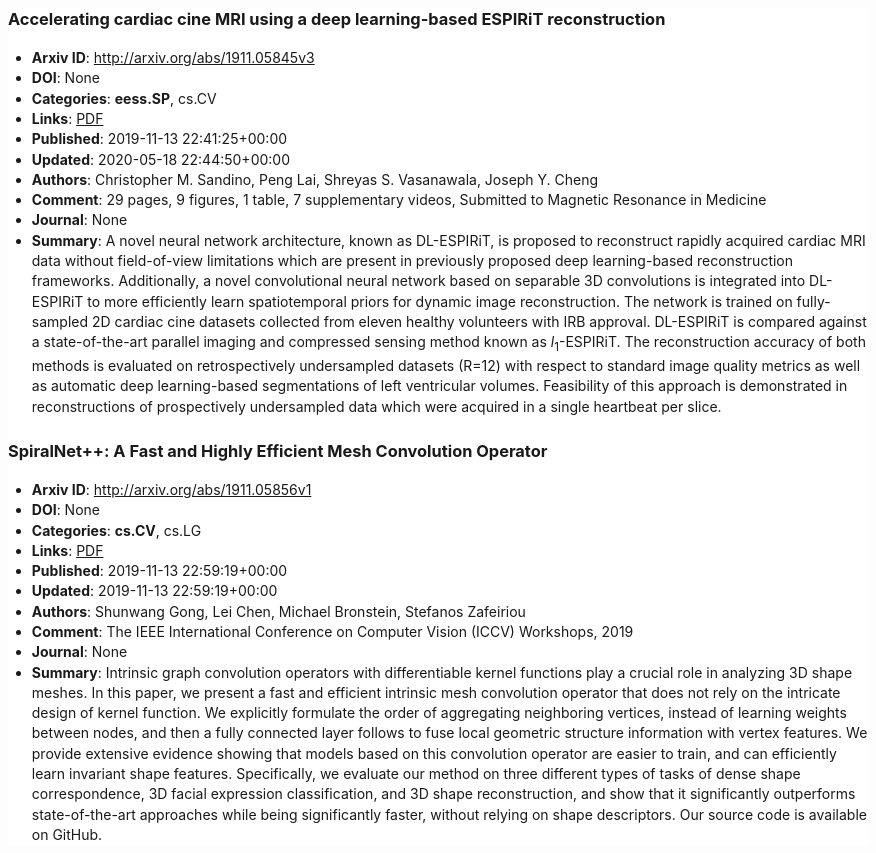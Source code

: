 ### Accelerating cardiac cine MRI using a deep learning-based ESPIRiT reconstruction
- **Arxiv ID**: http://arxiv.org/abs/1911.05845v3
- **DOI**: None
- **Categories**: **eess.SP**, cs.CV
- **Links**: [PDF](http://arxiv.org/pdf/1911.05845v3)
- **Published**: 2019-11-13 22:41:25+00:00
- **Updated**: 2020-05-18 22:44:50+00:00
- **Authors**: Christopher M. Sandino, Peng Lai, Shreyas S. Vasanawala, Joseph Y. Cheng
- **Comment**: 29 pages, 9 figures, 1 table, 7 supplementary videos, Submitted to
  Magnetic Resonance in Medicine
- **Journal**: None
- **Summary**: A novel neural network architecture, known as DL-ESPIRiT, is proposed to reconstruct rapidly acquired cardiac MRI data without field-of-view limitations which are present in previously proposed deep learning-based reconstruction frameworks. Additionally, a novel convolutional neural network based on separable 3D convolutions is integrated into DL-ESPIRiT to more efficiently learn spatiotemporal priors for dynamic image reconstruction. The network is trained on fully-sampled 2D cardiac cine datasets collected from eleven healthy volunteers with IRB approval. DL-ESPIRiT is compared against a state-of-the-art parallel imaging and compressed sensing method known as $l_1$-ESPIRiT. The reconstruction accuracy of both methods is evaluated on retrospectively undersampled datasets (R=12) with respect to standard image quality metrics as well as automatic deep learning-based segmentations of left ventricular volumes. Feasibility of this approach is demonstrated in reconstructions of prospectively undersampled data which were acquired in a single heartbeat per slice.



### SpiralNet++: A Fast and Highly Efficient Mesh Convolution Operator
- **Arxiv ID**: http://arxiv.org/abs/1911.05856v1
- **DOI**: None
- **Categories**: **cs.CV**, cs.LG
- **Links**: [PDF](http://arxiv.org/pdf/1911.05856v1)
- **Published**: 2019-11-13 22:59:19+00:00
- **Updated**: 2019-11-13 22:59:19+00:00
- **Authors**: Shunwang Gong, Lei Chen, Michael Bronstein, Stefanos Zafeiriou
- **Comment**: The IEEE International Conference on Computer Vision (ICCV)
  Workshops, 2019
- **Journal**: None
- **Summary**: Intrinsic graph convolution operators with differentiable kernel functions play a crucial role in analyzing 3D shape meshes. In this paper, we present a fast and efficient intrinsic mesh convolution operator that does not rely on the intricate design of kernel function. We explicitly formulate the order of aggregating neighboring vertices, instead of learning weights between nodes, and then a fully connected layer follows to fuse local geometric structure information with vertex features. We provide extensive evidence showing that models based on this convolution operator are easier to train, and can efficiently learn invariant shape features. Specifically, we evaluate our method on three different types of tasks of dense shape correspondence, 3D facial expression classification, and 3D shape reconstruction, and show that it significantly outperforms state-of-the-art approaches while being significantly faster, without relying on shape descriptors. Our source code is available on GitHub.


